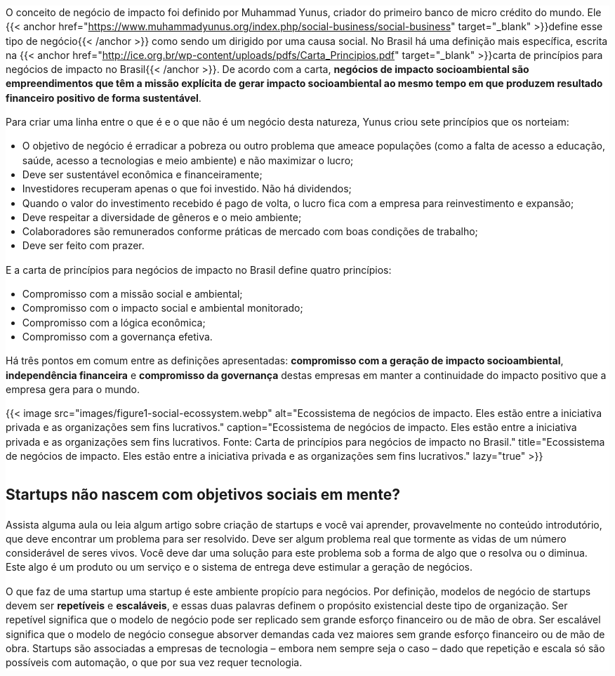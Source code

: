 O conceito de negócio de impacto foi definido por Muhammad Yunus, criador do primeiro banco de micro crédito do mundo. Ele {{< anchor href="https://www.muhammadyunus.org/index.php/social-business/social-business" target="_blank" >}}define esse tipo de negócio{{< /anchor >}} como sendo um dirigido por uma causa social. No Brasil há uma definição mais específica, escrita na {{< anchor href="http://ice.org.br/wp-content/uploads/pdfs/Carta_Principios.pdf" target="_blank" >}}carta de princípios para negócios de impacto no Brasil{{< /anchor >}}. De acordo com a carta, **negócios de impacto socioambiental são empreendimentos que têm a missão explícita de gerar impacto socioambiental ao mesmo tempo em que produzem resultado financeiro positivo de forma sustentável**.

Para criar uma linha entre o que é e o que não é um negócio desta natureza, Yunus criou sete princípios que os norteiam:

- O objetivo de negócio é erradicar a pobreza ou outro problema que ameace populações (como a falta de acesso a educação, saúde, acesso a tecnologias e meio ambiente) e não maximizar o lucro;
- Deve ser sustentável econômica e financeiramente;
- Investidores recuperam apenas o que foi investido. Não há dividendos;
- Quando o valor do investimento recebido é pago de volta, o lucro fica com a empresa para reinvestimento e expansão;
- Deve respeitar a diversidade de gêneros e o meio ambiente;
- Colaboradores são remunerados conforme práticas de mercado com boas condições de trabalho;
- Deve ser feito com prazer.

E a carta de princípios para negócios de impacto no Brasil define quatro princípios:

- Compromisso com a missão social e ambiental;
- Compromisso com o impacto social e ambiental monitorado;
- Compromisso com a lógica econômica;
- Compromisso com a governança efetiva.

Há três pontos em comum entre as definições apresentadas: **compromisso com a geração de impacto socioambiental**, **independência financeira** e **compromisso da governança** destas empresas em manter a continuidade do impacto positivo que a empresa gera para o mundo.

{{< image src="images/figure1-social-ecossystem.webp" alt="Ecossistema de negócios de impacto. Eles estão entre a iniciativa privada e as organizações sem fins lucrativos." caption="Ecossistema de negócios de impacto. Eles estão entre a iniciativa privada e as organizações sem fins lucrativos. Fonte: Carta de princípios para negócios de impacto no Brasil." title="Ecossistema de negócios de impacto. Eles estão entre a iniciativa privada e as organizações sem fins lucrativos." lazy="true" >}}

## Startups não nascem com objetivos sociais em mente?

Assista alguma aula ou leia algum artigo sobre criação de startups e você vai aprender, provavelmente no conteúdo introdutório, que deve encontrar um problema para ser resolvido. Deve ser algum problema real que tormente as vidas de um número considerável de seres vivos. Você deve dar uma solução para este problema sob a forma de algo que o resolva ou o diminua. Este algo é um produto ou um serviço e o sistema de entrega deve estimular a geração de negócios.

O que faz de uma startup uma startup é este ambiente propício para negócios. Por definição, modelos de negócio de startups devem ser **repetíveis** e **escaláveis**, e essas duas palavras definem o propósito existencial deste tipo de organização. Ser repetível significa que o modelo de negócio pode ser replicado sem grande esforço financeiro ou de mão de obra. Ser escalável significa que o modelo de negócio consegue absorver demandas cada vez maiores sem grande esforço financeiro ou de mão de obra. Startups são associadas a empresas de tecnologia – embora nem sempre seja o caso – dado que repetição e escala só são possíveis com automação, o que por sua vez requer tecnologia.

